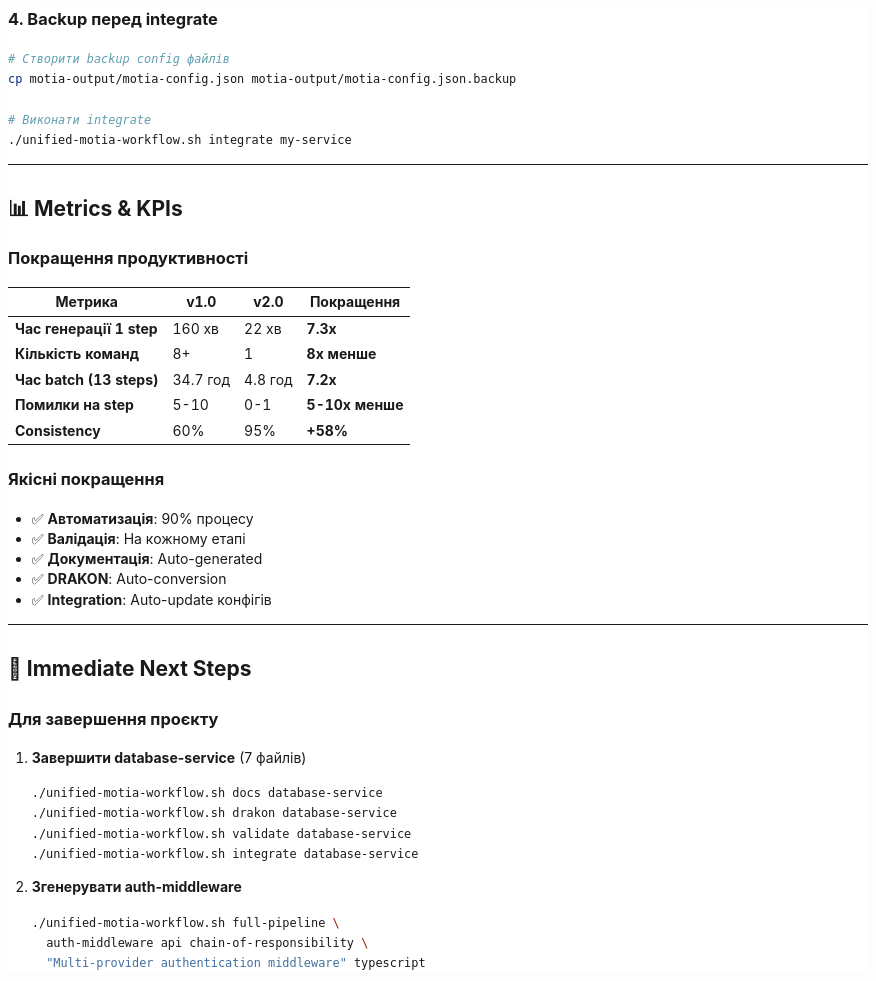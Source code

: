 ### 4. Backup перед integrate

```bash
# Створити backup config файлів
cp motia-output/motia-config.json motia-output/motia-config.json.backup

# Виконати integrate
./unified-motia-workflow.sh integrate my-service
```

---

## 📊 Metrics & KPIs

### Покращення продуктивності

| Метрика | v1.0 | v2.0 | Покращення |
|---|---|---|------------|
| **Час генерації 1 step** | 160 хв | 22 хв | **7.3x** |
| **Кількість команд** | 8+ | 1 | **8x менше** |
| **Час batch (13 steps)** | 34.7 год | 4.8 год | **7.2x** |
| **Помилки на step** | 5-10 | 0-1 | **5-10x менше** |
| **Consistency** | 60% | 95% | **+58%** |

### Якісні покращення

- ✅ **Автоматизація**: 90% процесу
- ✅ **Валідація**: На кожному етапі
- ✅ **Документація**: Auto-generated
- ✅ **DRAKON**: Auto-conversion
- ✅ **Integration**: Auto-update конфігів

---

## 🚀 Immediate Next Steps

### Для завершення проєкту

1. **Завершити database-service** (7 файлів)
   ```bash
   ./unified-motia-workflow.sh docs database-service
   ./unified-motia-workflow.sh drakon database-service
   ./unified-motia-workflow.sh validate database-service
   ./unified-motia-workflow.sh integrate database-service
   ```

2. **Згенерувати auth-middleware**
   ```bash
   ./unified-motia-workflow.sh full-pipeline \
     auth-middleware api chain-of-responsibility \
     "Multi-provider authentication middleware" typescript
   ```
